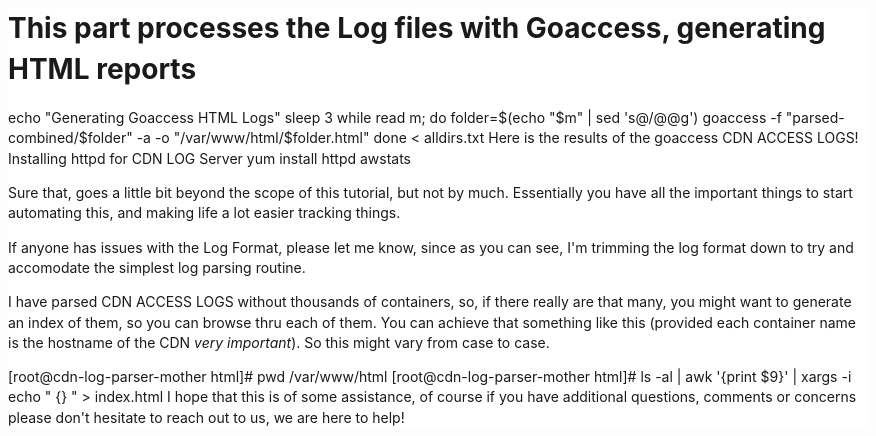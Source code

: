# This part processes the Log files with Goaccess, generating HTML reports
echo "Generating Goaccess HTML Logs"
sleep 3
while read m; do
folder=$(echo "$m" | sed 's@/@@g')
goaccess -f "parsed-combined/$folder" -a -o "/var/www/html/$folder.html"
done < alldirs.txt
Here is the results of the goaccess CDN ACCESS LOGS!
Installing httpd for CDN LOG Server
yum install httpd awstats

Sure that, goes a little bit beyond the scope of this tutorial, but not by much. Essentially you have all the important things to start automating this, and making life a lot easier tracking things.

If anyone has issues with the Log Format, please let me know, since as you can see, I'm trimming the log format down to try and accomodate the simplest log parsing routine.

I have parsed CDN ACCESS LOGS without thousands of containers, so, if there really are that many, you might want to generate an index of them, so you can browse thru each of them. You can achieve that something like this (provided each container name is the hostname of the CDN *very important*). So this might vary from case to case.

[root@cdn-log-parser-mother html]# pwd
/var/www/html
[root@cdn-log-parser-mother html]# ls -al | awk '{print $9}' | xargs -i echo " {}
" > index.html
I hope that this is of some assistance, of course if you have additional questions, comments or concerns please don't hesitate to reach out to us, we are here to help!
